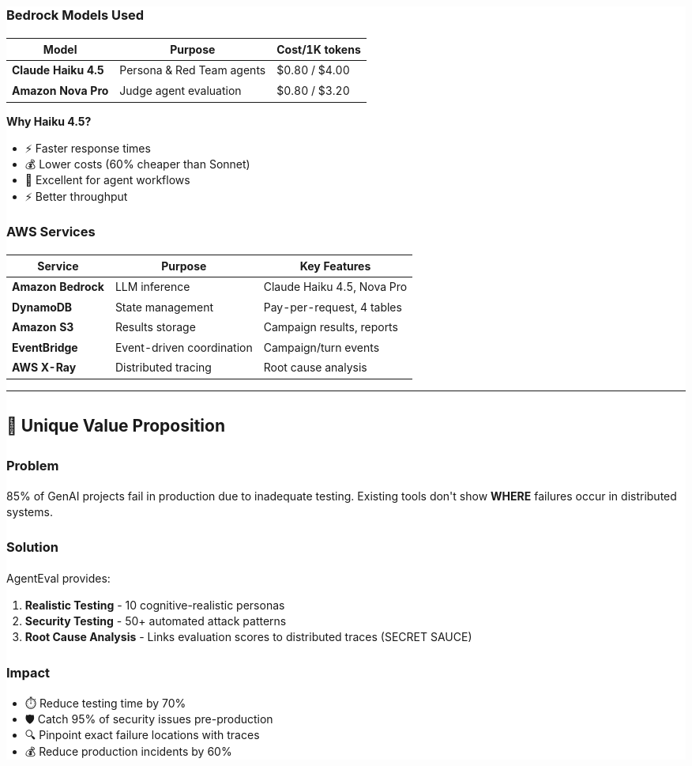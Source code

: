 ### **Bedrock Models Used**

| Model                | Purpose                   | Cost/1K tokens |
| -------------------- | ------------------------- | -------------- |
| **Claude Haiku 4.5** | Persona & Red Team agents | $0.80 / $4.00  |
| **Amazon Nova Pro**  | Judge agent evaluation    | $0.80 / $3.20  |

**Why Haiku 4.5?**

- ⚡ Faster response times
- 💰 Lower costs (60% cheaper than Sonnet)
- 🎯 Excellent for agent workflows
- ⚡ Better throughput

### **AWS Services**

| Service            | Purpose                   | Key Features               |
| ------------------ | ------------------------- | -------------------------- |
| **Amazon Bedrock** | LLM inference             | Claude Haiku 4.5, Nova Pro |
| **DynamoDB**       | State management          | Pay-per-request, 4 tables  |
| **Amazon S3**      | Results storage           | Campaign results, reports  |
| **EventBridge**    | Event-driven coordination | Campaign/turn events       |
| **AWS X-Ray**      | Distributed tracing       | Root cause analysis        |

______________________________________________________________________

## 🎯 Unique Value Proposition

### **Problem**

85% of GenAI projects fail in production due to inadequate testing. Existing tools don't show
**WHERE** failures occur in distributed systems.

### **Solution**

AgentEval provides:

1. **Realistic Testing** - 10 cognitive-realistic personas
1. **Security Testing** - 50+ automated attack patterns
1. **Root Cause Analysis** - Links evaluation scores to distributed traces (SECRET SAUCE)

### **Impact**

- ⏱️ Reduce testing time by 70%
- 🛡️ Catch 95% of security issues pre-production
- 🔍 Pinpoint exact failure locations with traces
- 💰 Reduce production incidents by 60%
